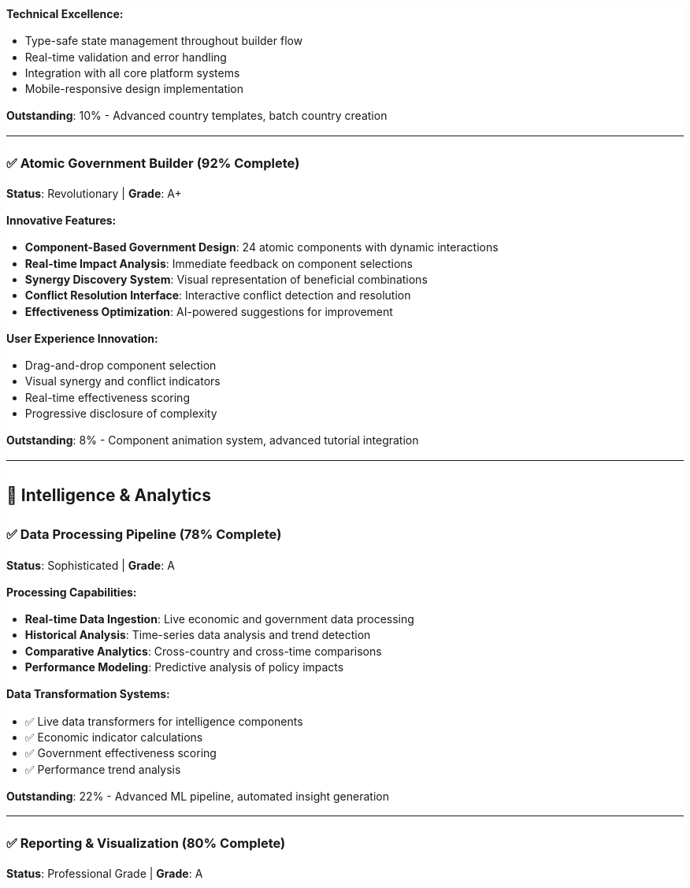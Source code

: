 **Technical Excellence:**
- Type-safe state management throughout builder flow
- Real-time validation and error handling
- Integration with all core platform systems
- Mobile-responsive design implementation

**Outstanding**: 10% - Advanced country templates, batch country creation

---

### ✅ Atomic Government Builder (92% Complete)
**Status**: Revolutionary | **Grade**: A+

**Innovative Features:**
- **Component-Based Government Design**: 24 atomic components with dynamic interactions
- **Real-time Impact Analysis**: Immediate feedback on component selections
- **Synergy Discovery System**: Visual representation of beneficial combinations
- **Conflict Resolution Interface**: Interactive conflict detection and resolution
- **Effectiveness Optimization**: AI-powered suggestions for improvement

**User Experience Innovation:**
- Drag-and-drop component selection
- Visual synergy and conflict indicators
- Real-time effectiveness scoring
- Progressive disclosure of complexity

**Outstanding**: 8% - Component animation system, advanced tutorial integration

---

## 🤖 Intelligence & Analytics

### ✅ Data Processing Pipeline (78% Complete)
**Status**: Sophisticated | **Grade**: A

**Processing Capabilities:**
- **Real-time Data Ingestion**: Live economic and government data processing
- **Historical Analysis**: Time-series data analysis and trend detection
- **Comparative Analytics**: Cross-country and cross-time comparisons
- **Performance Modeling**: Predictive analysis of policy impacts

**Data Transformation Systems:**
- ✅ Live data transformers for intelligence components
- ✅ Economic indicator calculations
- ✅ Government effectiveness scoring
- ✅ Performance trend analysis

**Outstanding**: 22% - Advanced ML pipeline, automated insight generation

---

### ✅ Reporting & Visualization (80% Complete)
**Status**: Professional Grade | **Grade**: A
